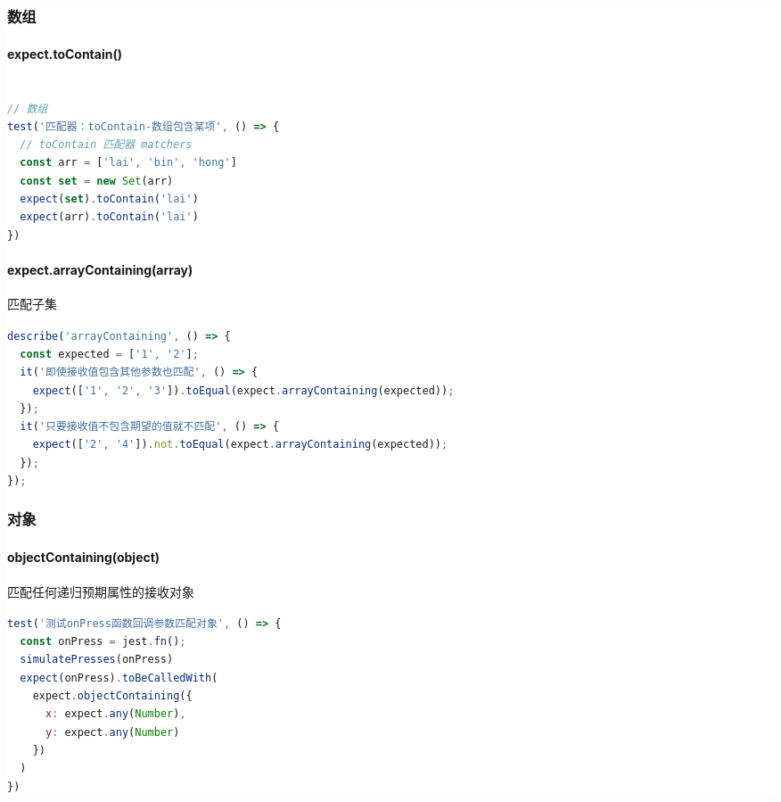 

### 数组

#### expect.toContain()

```javascript

// 数组
test('匹配器：toContain-数组包含某项', () => {
  // toContain 匹配器 matchers
  const arr = ['lai', 'bin', 'hong']
  const set = new Set(arr)
  expect(set).toContain('lai')
  expect(arr).toContain('lai')
})
```



#### expect.arrayContaining(array)

匹配子集

```javascript
describe('arrayContaining', () => {
  const expected = ['1', '2'];
  it('即使接收值包含其他参数也匹配', () => {
    expect(['1', '2', '3']).toEqual(expect.arrayContaining(expected));
  });
  it('只要接收值不包含期望的值就不匹配', () => {
    expect(['2', '4']).not.toEqual(expect.arrayContaining(expected));
  });
});
```



### 对象

#### objectContaining(object)

匹配任何递归预期属性的接收对象

```javascript
test('测试onPress函数回调参数匹配对象', () => {
  const onPress = jest.fn();
  simulatePresses(onPress)
  expect(onPress).toBeCalledWith(
    expect.objectContaining({
      x: expect.any(Number),
      y: expect.any(Number)
    })
  )
})
```
